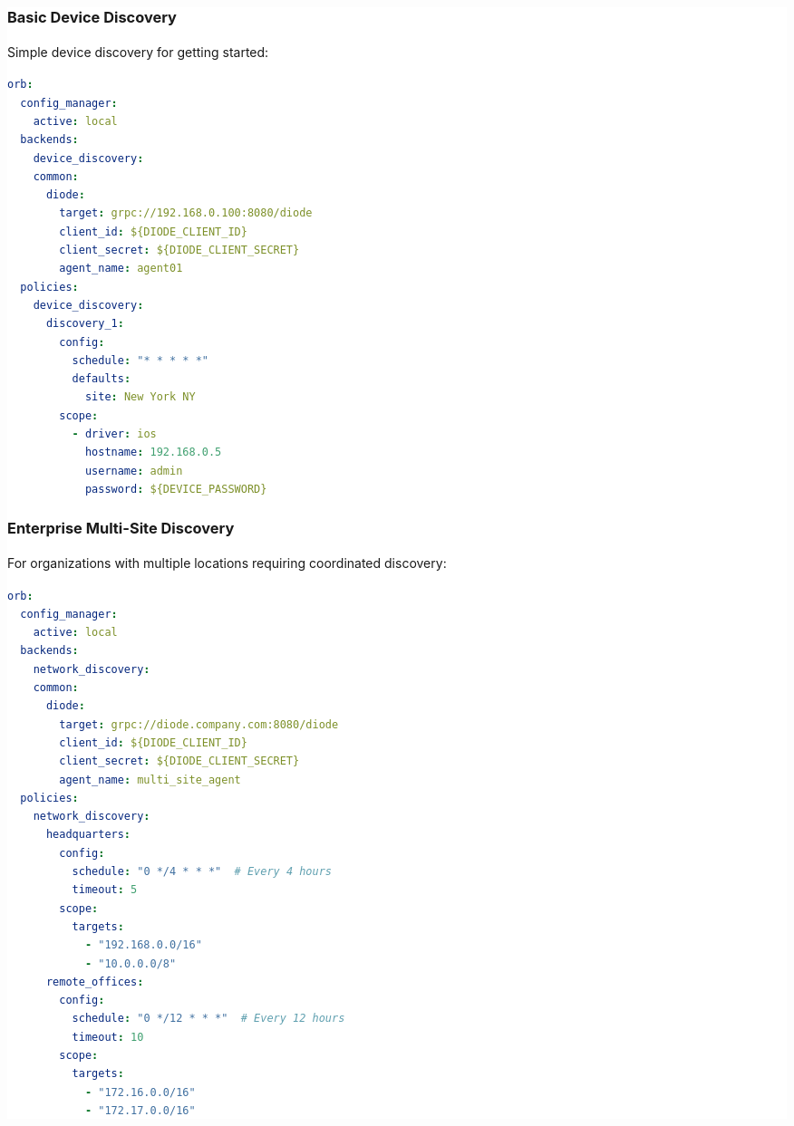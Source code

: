 ### Basic Device Discovery
Simple device discovery for getting started:

```yaml
orb:
  config_manager: 
    active: local
  backends:
    device_discovery:
    common:
      diode:
        target: grpc://192.168.0.100:8080/diode
        client_id: ${DIODE_CLIENT_ID}
        client_secret: ${DIODE_CLIENT_SECRET}
        agent_name: agent01
  policies:
    device_discovery:
      discovery_1:
        config:
          schedule: "* * * * *"
          defaults:
            site: New York NY
        scope:
          - driver: ios
            hostname: 192.168.0.5
            username: admin
            password: ${DEVICE_PASSWORD}
```

### Enterprise Multi-Site Discovery
For organizations with multiple locations requiring coordinated discovery:

```yaml
orb:
  config_manager:
    active: local
  backends:
    network_discovery:
    common:
      diode:
        target: grpc://diode.company.com:8080/diode
        client_id: ${DIODE_CLIENT_ID}
        client_secret: ${DIODE_CLIENT_SECRET}
        agent_name: multi_site_agent
  policies:
    network_discovery:
      headquarters:
        config:
          schedule: "0 */4 * * *"  # Every 4 hours
          timeout: 5
        scope:
          targets: 
            - "192.168.0.0/16"
            - "10.0.0.0/8"
      remote_offices:
        config:
          schedule: "0 */12 * * *"  # Every 12 hours
          timeout: 10
        scope:
          targets:
            - "172.16.0.0/16"
            - "172.17.0.0/16"
```
